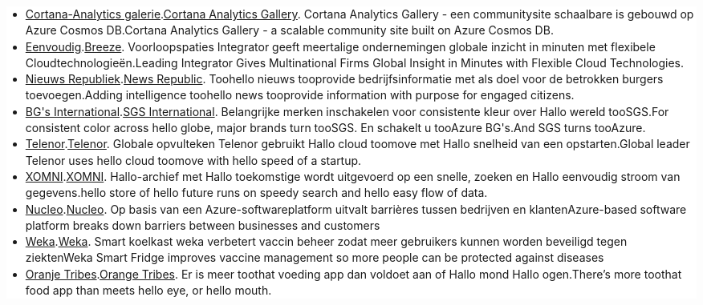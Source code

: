 * <span data-ttu-id="a4105-236">[Cortana-Analytics galerie](https://azure.microsoft.com/blog/cortana-analytics-gallery-a-scalable-community-site-built-on-azure-documentdb/).</span><span class="sxs-lookup"><span data-stu-id="a4105-236">[Cortana Analytics Gallery](https://azure.microsoft.com/blog/cortana-analytics-gallery-a-scalable-community-site-built-on-azure-documentdb/).</span></span> <span data-ttu-id="a4105-237">Cortana Analytics Gallery - een communitysite schaalbare is gebouwd op Azure Cosmos DB.</span><span class="sxs-lookup"><span data-stu-id="a4105-237">Cortana Analytics Gallery - a scalable community site built on Azure Cosmos DB.</span></span>
* <span data-ttu-id="a4105-238">[Eenvoudig](https://customers.microsoft.com/Pages/CustomerStory.aspx?recid=18602).</span><span class="sxs-lookup"><span data-stu-id="a4105-238">[Breeze](https://customers.microsoft.com/Pages/CustomerStory.aspx?recid=18602).</span></span> <span data-ttu-id="a4105-239">Voorloopspaties Integrator geeft meertalige ondernemingen globale inzicht in minuten met flexibele Cloudtechnologieën.</span><span class="sxs-lookup"><span data-stu-id="a4105-239">Leading Integrator Gives Multinational Firms Global Insight in Minutes with Flexible Cloud Technologies.</span></span>
* <span data-ttu-id="a4105-240">[Nieuws Republiek](https://customers.microsoft.com/Pages/CustomerStory.aspx?recid=18639).</span><span class="sxs-lookup"><span data-stu-id="a4105-240">[News Republic](https://customers.microsoft.com/Pages/CustomerStory.aspx?recid=18639).</span></span> <span data-ttu-id="a4105-241">Toohello nieuws tooprovide bedrijfsinformatie met als doel voor de betrokken burgers toevoegen.</span><span class="sxs-lookup"><span data-stu-id="a4105-241">Adding intelligence toohello news tooprovide information with purpose for engaged citizens.</span></span> 
* <span data-ttu-id="a4105-242">[BG's International](https://customers.microsoft.com/Pages/CustomerStory.aspx?recid=18653).</span><span class="sxs-lookup"><span data-stu-id="a4105-242">[SGS International](https://customers.microsoft.com/Pages/CustomerStory.aspx?recid=18653).</span></span> <span data-ttu-id="a4105-243">Belangrijke merken inschakelen voor consistente kleur over Hallo wereld tooSGS.</span><span class="sxs-lookup"><span data-stu-id="a4105-243">For consistent color across hello globe, major brands turn tooSGS.</span></span> <span data-ttu-id="a4105-244">En schakelt u tooAzure BG's.</span><span class="sxs-lookup"><span data-stu-id="a4105-244">And SGS turns tooAzure.</span></span>
* <span data-ttu-id="a4105-245">[Telenor](https://customers.microsoft.com/Pages/CustomerStory.aspx?recid=18608).</span><span class="sxs-lookup"><span data-stu-id="a4105-245">[Telenor](https://customers.microsoft.com/Pages/CustomerStory.aspx?recid=18608).</span></span> <span data-ttu-id="a4105-246">Globale opvulteken Telenor gebruikt Hallo cloud toomove met Hallo snelheid van een opstarten.</span><span class="sxs-lookup"><span data-stu-id="a4105-246">Global leader Telenor uses hello cloud toomove with hello speed of a startup.</span></span> 
* <span data-ttu-id="a4105-247">[XOMNI](https://customers.microsoft.com/Pages/CustomerStory.aspx?recid=18667).</span><span class="sxs-lookup"><span data-stu-id="a4105-247">[XOMNI](https://customers.microsoft.com/Pages/CustomerStory.aspx?recid=18667).</span></span> <span data-ttu-id="a4105-248">Hallo-archief met Hallo toekomstige wordt uitgevoerd op een snelle, zoeken en Hallo eenvoudig stroom van gegevens.</span><span class="sxs-lookup"><span data-stu-id="a4105-248">hello store of hello future runs on speedy search and hello easy flow of data.</span></span>
* <span data-ttu-id="a4105-249">[Nucleo](https://customers.microsoft.com/story/azure-based-software-platform-breaks-down-barriers-bet).</span><span class="sxs-lookup"><span data-stu-id="a4105-249">[Nucleo](https://customers.microsoft.com/story/azure-based-software-platform-breaks-down-barriers-bet).</span></span> <span data-ttu-id="a4105-250">Op basis van een Azure-softwareplatform uitvalt barrières tussen bedrijven en klanten</span><span class="sxs-lookup"><span data-stu-id="a4105-250">Azure-based software platform breaks down barriers between businesses and customers</span></span>
* <span data-ttu-id="a4105-251">[Weka](https://customers.microsoft.com/story/weka-smart-fridge-improves-vaccine-management-so-more-people-can-be-protected-against-diseases).</span><span class="sxs-lookup"><span data-stu-id="a4105-251">[Weka](https://customers.microsoft.com/story/weka-smart-fridge-improves-vaccine-management-so-more-people-can-be-protected-against-diseases).</span></span> <span data-ttu-id="a4105-252">Smart koelkast weka verbetert vaccin beheer zodat meer gebruikers kunnen worden beveiligd tegen ziekten</span><span class="sxs-lookup"><span data-stu-id="a4105-252">Weka Smart Fridge improves vaccine management so more people can be protected against diseases</span></span>
* <span data-ttu-id="a4105-253">[Oranje Tribes](https://customers.microsoft.com/story/theres-more-to-that-food-app-than-meets-the-eye-or-the-mouth).</span><span class="sxs-lookup"><span data-stu-id="a4105-253">[Orange Tribes](https://customers.microsoft.com/story/theres-more-to-that-food-app-than-meets-the-eye-or-the-mouth).</span></span> <span data-ttu-id="a4105-254">Er is meer toothat voeding app dan voldoet aan of Hallo mond Hallo ogen.</span><span class="sxs-lookup"><span data-stu-id="a4105-254">There’s more toothat food app than meets hello eye, or hello mouth.</span></span>